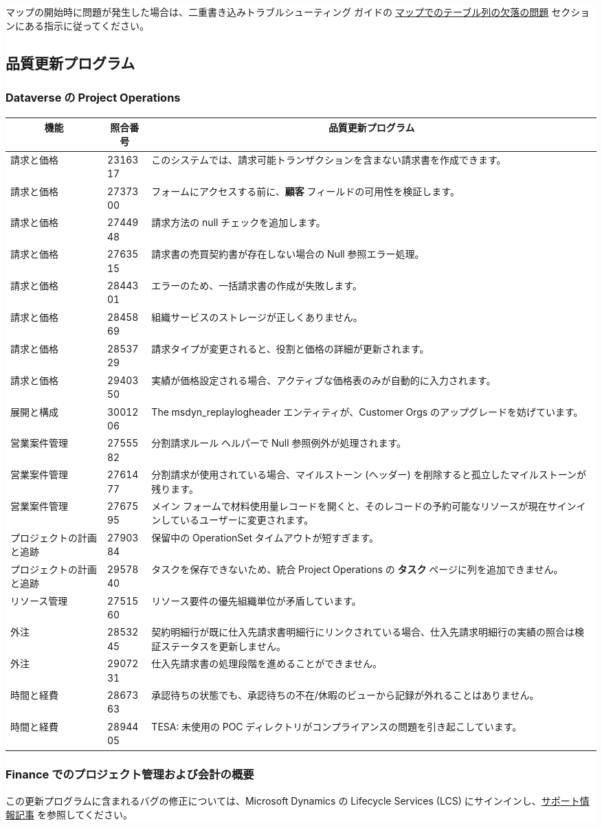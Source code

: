 マップの開始時に問題が発生した場合は、二重書き込みトラブルシューティング ガイドの [マップでのテーブル列の欠落の問題](/dynamics365/fin-ops-core/dev-itpro/data-entities/dual-write/dual-write-troubleshooting-finops-upgrades#missing-table-columns-issue-on-maps) セクションにある指示に従ってください。

## <a name="quality-updates"></a>品質更新プログラム

### <a name="project-operations-on-dataverse"></a>Dataverse の Project Operations

| 機能 | 照合番号 | 品質更新プログラム |
| --- | --- | --- |
| 請求と価格 | 2316317 | このシステムでは、請求可能トランザクションを含まない請求書を作成できます。 |
| 請求と価格 | 2737300 | フォームにアクセスする前に、**顧客** フィールドの可用性を検証します。 |
| 請求と価格 | 2744948 | 請求方法の null チェックを追加します。 |
| 請求と価格 | 2763515 | 請求書の売買契約書が存在しない場合の Null 参照エラー処理。 |
| 請求と価格 | 2844301 | エラーのため、一括請求書の作成が失敗します。 |
| 請求と価格 | 2845869 | 組織サービスのストレージが正しくありません。 |
| 請求と価格 | 2853729 | 請求タイプが変更されると、役割と価格の詳細が更新されます。 |
| 請求と価格 | 2940350 | 実績が価格設定される場合、アクティブな価格表のみが自動的に入力されます。 |
| 展開と構成 | 3001206 | The msdyn\_replaylogheader エンティティが、Customer Orgs のアップグレードを妨げています。 |
| 営業案件管理 | 2755582 | 分割請求ルール ヘルパーで Null 参照例外が処理されます。 |
| 営業案件管理 | 2761477 | 分割請求が使用されている場合、マイルストーン (ヘッダー) を削除すると孤立したマイルストーンが残ります。 |
| 営業案件管理 | 2767595 | メイン フォームで材料使用量レコードを開くと、そのレコードの予約可能なリソースが現在サインインしているユーザーに変更されます。 |
| プロジェクトの計画と追跡 | 2790384 | 保留中の OperationSet タイムアウトが短すぎます。 |
| プロジェクトの計画と追跡 | 2957840 | タスクを保存できないため、統合 Project Operations の **タスク** ページに列を追加できません。 |
| リソース管理 | 2751560 | リソース要件の優先組織単位が矛盾しています。 |
| 外注 | 2853245 | 契約明細行が既に仕入先請求書明細行にリンクされている場合、仕入先請求明細行の実績の照合は検証ステータスを更新しません。 |
| 外注 | 2907231 | 仕入先請求書の処理段階を進めることができません。 |
| 時間と経費 | 2867363 | 承認待ちの状態でも、承認待ちの不在/休暇のビューから記録が外れることはありません。 |
| 時間と経費 | 2894405 | TESA: 未使用の POC ディレクトリがコンプライアンスの問題を引き起こしています。 |

### <a name="project-management-and-accounting-in-finance"></a>Finance でのプロジェクト管理および会計の概要

この更新プログラムに含まれるバグの修正については、Microsoft Dynamics の Lifecycle Services (LCS) にサインインし、[サポート情報記事](https://fix.lcs.dynamics.com/Issue/Details?bugId=745468) を参照してください。
